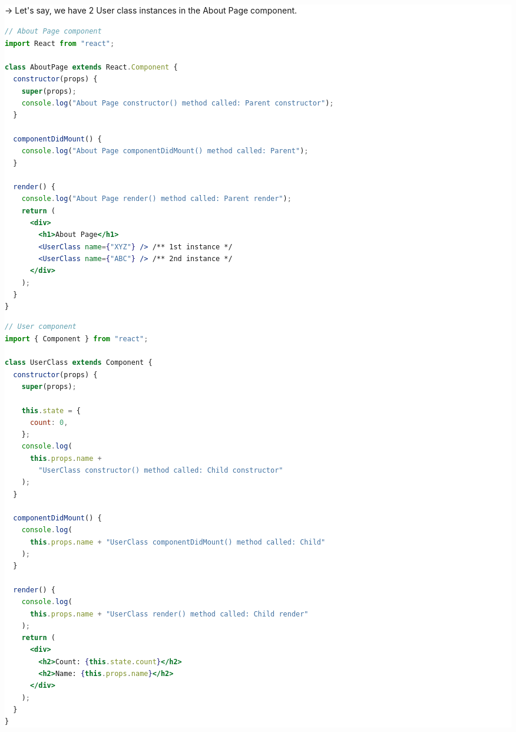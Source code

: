 -> Let's say, we have 2 User class instances in the About Page component.

```jsx
// About Page component
import React from "react";

class AboutPage extends React.Component {
  constructor(props) {
    super(props);
    console.log("About Page constructor() method called: Parent constructor");
  }

  componentDidMount() {
    console.log("About Page componentDidMount() method called: Parent");
  }

  render() {
    console.log("About Page render() method called: Parent render");
    return (
      <div>
        <h1>About Page</h1>
        <UserClass name={"XYZ"} /> /** 1st instance */
        <UserClass name={"ABC"} /> /** 2nd instance */
      </div>
    );
  }
}
```

```jsx
// User component
import { Component } from "react";

class UserClass extends Component {
  constructor(props) {
    super(props);

    this.state = {
      count: 0,
    };
    console.log(
      this.props.name +
        "UserClass constructor() method called: Child constructor"
    );
  }

  componentDidMount() {
    console.log(
      this.props.name + "UserClass componentDidMount() method called: Child"
    );
  }

  render() {
    console.log(
      this.props.name + "UserClass render() method called: Child render"
    );
    return (
      <div>
        <h2>Count: {this.state.count}</h2>
        <h2>Name: {this.props.name}</h2>
      </div>
    );
  }
}
```
